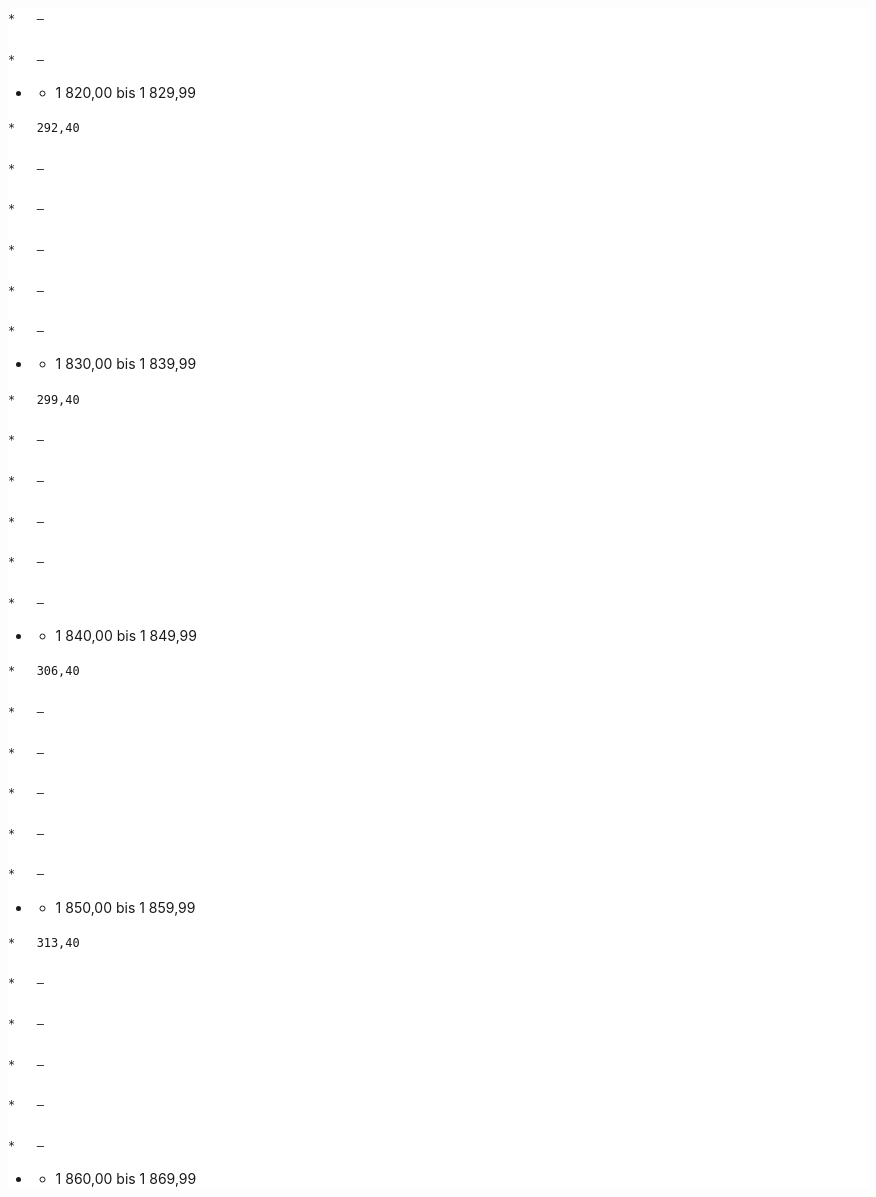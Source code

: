     *   –

    *   –


*    *   1 820,00 bis 1 829,99

    *   292,40

    *   –

    *   –

    *   –

    *   –

    *   –


*    *   1 830,00 bis 1 839,99

    *   299,40

    *   –

    *   –

    *   –

    *   –

    *   –


*    *   1 840,00 bis 1 849,99

    *   306,40

    *   –

    *   –

    *   –

    *   –

    *   –


*    *   1 850,00 bis 1 859,99

    *   313,40

    *   –

    *   –

    *   –

    *   –

    *   –


*    *   1 860,00 bis 1 869,99
